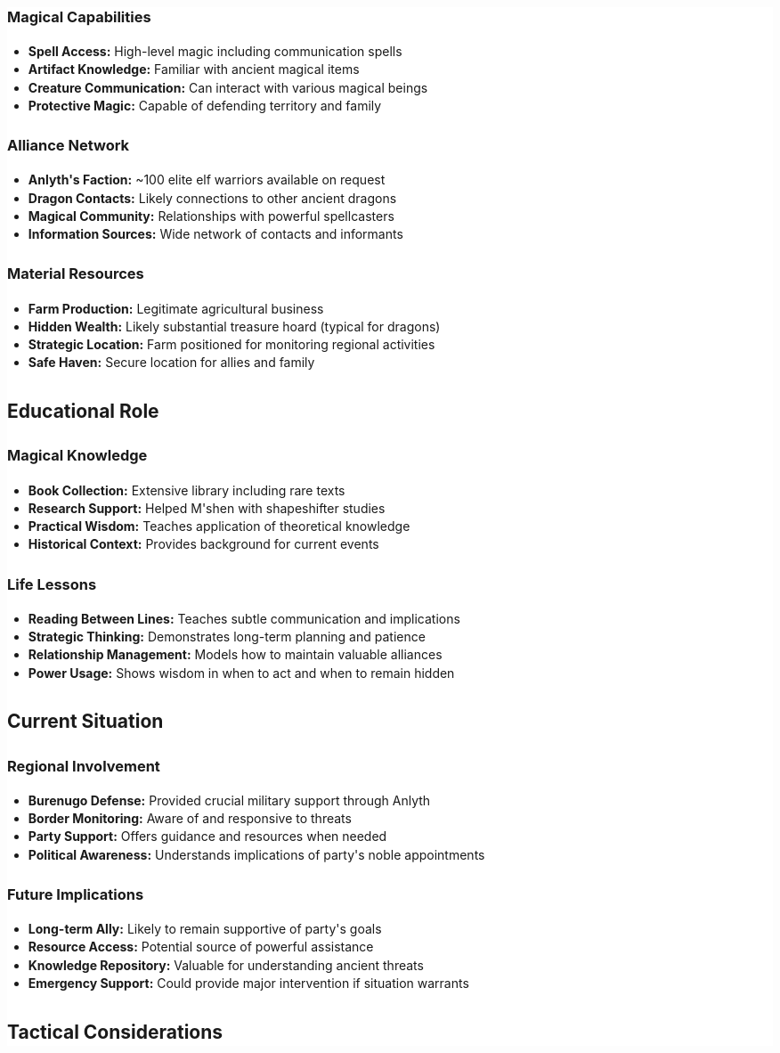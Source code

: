 ### Magical Capabilities
- **Spell Access:** High-level magic including communication spells
- **Artifact Knowledge:** Familiar with ancient magical items
- **Creature Communication:** Can interact with various magical beings
- **Protective Magic:** Capable of defending territory and family

### Alliance Network
- **Anlyth's Faction:** ~100 elite elf warriors available on request
- **Dragon Contacts:** Likely connections to other ancient dragons
- **Magical Community:** Relationships with powerful spellcasters
- **Information Sources:** Wide network of contacts and informants

### Material Resources
- **Farm Production:** Legitimate agricultural business
- **Hidden Wealth:** Likely substantial treasure hoard (typical for dragons)
- **Strategic Location:** Farm positioned for monitoring regional activities
- **Safe Haven:** Secure location for allies and family

## Educational Role

### Magical Knowledge
- **Book Collection:** Extensive library including rare texts
- **Research Support:** Helped M'shen with shapeshifter studies
- **Practical Wisdom:** Teaches application of theoretical knowledge
- **Historical Context:** Provides background for current events

### Life Lessons
- **Reading Between Lines:** Teaches subtle communication and implications
- **Strategic Thinking:** Demonstrates long-term planning and patience
- **Relationship Management:** Models how to maintain valuable alliances
- **Power Usage:** Shows wisdom in when to act and when to remain hidden

## Current Situation

### Regional Involvement
- **Burenugo Defense:** Provided crucial military support through Anlyth
- **Border Monitoring:** Aware of and responsive to threats
- **Party Support:** Offers guidance and resources when needed
- **Political Awareness:** Understands implications of party's noble appointments

### Future Implications
- **Long-term Ally:** Likely to remain supportive of party's goals
- **Resource Access:** Potential source of powerful assistance
- **Knowledge Repository:** Valuable for understanding ancient threats
- **Emergency Support:** Could provide major intervention if situation warrants

## Tactical Considerations
